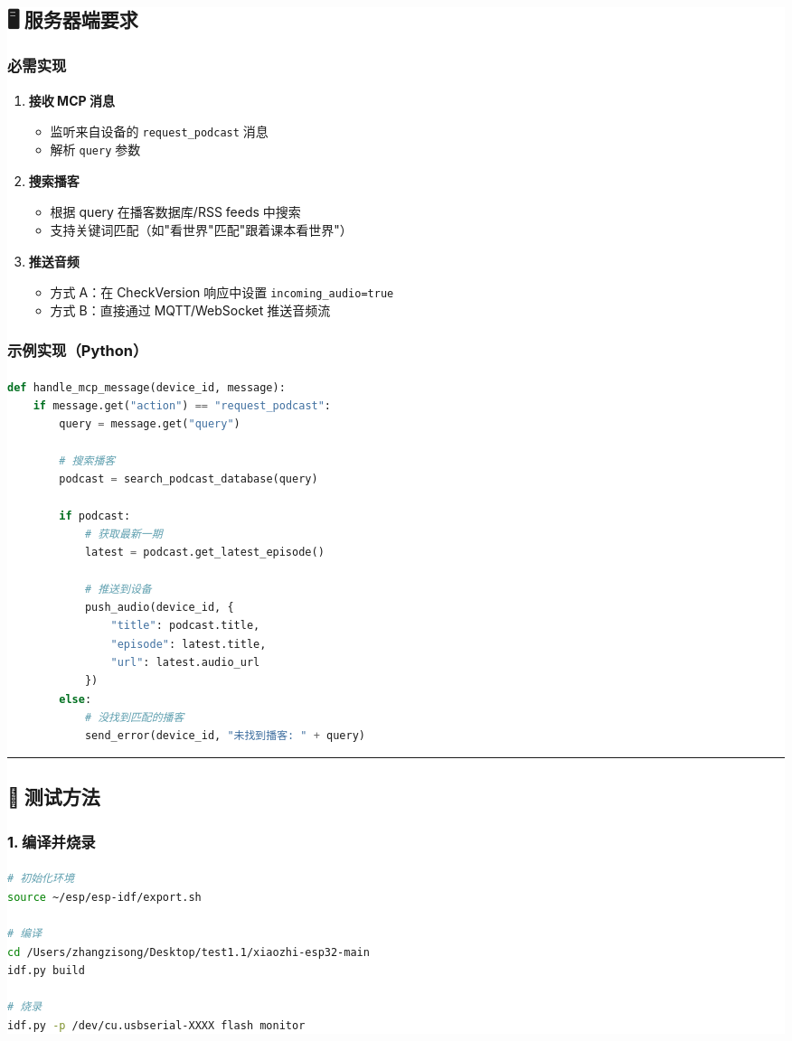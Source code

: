 
## 🖥️ 服务器端要求

### 必需实现

1. **接收 MCP 消息**
   - 监听来自设备的 `request_podcast` 消息
   - 解析 `query` 参数

2. **搜索播客**
   - 根据 query 在播客数据库/RSS feeds 中搜索
   - 支持关键词匹配（如"看世界"匹配"跟着课本看世界"）

3. **推送音频**
   - 方式 A：在 CheckVersion 响应中设置 `incoming_audio=true`
   - 方式 B：直接通过 MQTT/WebSocket 推送音频流

### 示例实现（Python）

```python
def handle_mcp_message(device_id, message):
    if message.get("action") == "request_podcast":
        query = message.get("query")
        
        # 搜索播客
        podcast = search_podcast_database(query)
        
        if podcast:
            # 获取最新一期
            latest = podcast.get_latest_episode()
            
            # 推送到设备
            push_audio(device_id, {
                "title": podcast.title,
                "episode": latest.title,
                "url": latest.audio_url
            })
        else:
            # 没找到匹配的播客
            send_error(device_id, "未找到播客: " + query)
```

---

## 🧪 测试方法

### 1. 编译并烧录

```bash
# 初始化环境
source ~/esp/esp-idf/export.sh

# 编译
cd /Users/zhangzisong/Desktop/test1.1/xiaozhi-esp32-main
idf.py build

# 烧录
idf.py -p /dev/cu.usbserial-XXXX flash monitor
```
